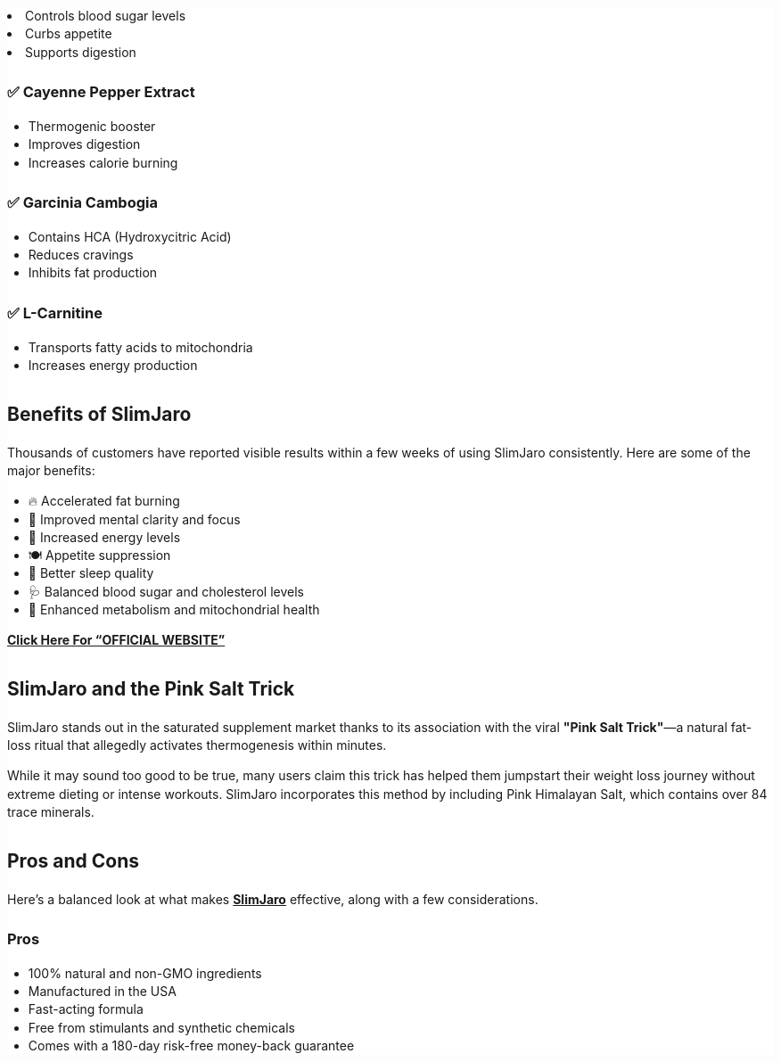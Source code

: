 <li data-end="3006" data-start="2977">Controls blood sugar levels</li>
<li data-end="3023" data-start="3007">Curbs appetite</li>
<li data-end="3044" data-start="3024">Supports digestion</li>
</ul>
<h3 data-end="3078" data-start="3046">✅&nbsp;<strong><strong data-end="3078" data-start="3052">Cayenne Pepper Extract</strong></strong></h3>
<ul data-end="3149" data-start="3079">
<li data-end="3100" data-start="3079">Thermogenic booster</li>
<li data-end="3121" data-start="3101">Improves digestion</li>
<li data-end="3149" data-start="3122">Increases calorie burning</li>
</ul>
<h3 data-end="3178" data-start="3151">✅&nbsp;<strong><strong data-end="3178" data-start="3157">Garcinia Cambogia</strong></strong></h3>
<ul data-end="3259" data-start="3179">
<li data-end="3214" data-start="3179">Contains HCA (Hydroxycitric Acid)</li>
<li data-end="3233" data-start="3215">Reduces cravings</li>
<li data-end="3259" data-start="3234">Inhibits fat production</li>
</ul>
<h3 data-end="3282" data-start="3261">✅&nbsp;<strong><strong data-end="3282" data-start="3267">L-Carnitine</strong></strong></h3>
<ul data-end="3353" data-start="3283">
<li data-end="3323" data-start="3283">Transports fatty acids to mitochondria</li>
<li data-end="3353" data-start="3324">Increases energy production</li>
</ul>
<h2 data-end="3390" data-start="3360"><strong><strong data-end="3390" data-start="3363">Benefits of SlimJaro</strong></strong></h2>
<p data-end="3532" data-start="3392">Thousands of customers have reported visible results within a few weeks of using SlimJaro consistently. Here are some of the major benefits:</p>
<ul data-end="3782" data-start="3534">
<li data-end="3562" data-start="3534">🔥 Accelerated fat burning</li>
<li data-end="3601" data-start="3563">🧠 Improved mental clarity and focus</li>
<li data-end="3630" data-start="3602">💪 Increased energy levels</li>
<li data-end="3657" data-start="3631">🍽️ Appetite suppression</li>
<li data-end="3683" data-start="3658">🛌 Better sleep quality</li>
<li data-end="3732" data-start="3684">🩺 Balanced blood sugar and cholesterol levels</li>
<li data-end="3782" data-start="3733">🧬 Enhanced metabolism and mitochondrial health</li>
</ul>
<p><a href="https://slimjaro.co.uk/"><strong><strong>Click Here For &ldquo;OFFICIAL WEBSITE&rdquo;</strong></strong></a></p>
<h2 data-end="3831" data-start="3789"><strong><strong data-end="3831" data-start="3792">SlimJaro and the Pink Salt Trick</strong></strong></h2>
<p data-end="4032" data-start="3833">SlimJaro stands out in the saturated supplement market thanks to its association with the viral&nbsp;<strong><strong data-end="3950" data-start="3929">"Pink Salt Trick"</strong></strong>&mdash;a natural fat-loss ritual that allegedly activates thermogenesis within minutes.</p>
<p data-end="4305" data-start="4034">While it may sound too good to be true, many users claim this trick has helped them jumpstart their weight loss journey without extreme dieting or intense workouts. SlimJaro incorporates this method by including Pink Himalayan Salt, which contains over 84 trace minerals.</p>
<h2 data-end="4335" data-start="4312"><strong><strong data-end="4335" data-start="4315">Pros and Cons</strong></strong></h2>
<p data-end="4426" data-start="4337">Here&rsquo;s a balanced look at what makes&nbsp;<strong><strong><a href="https://www.facebook.com/slimjarosupplement/">SlimJaro</a></strong></strong>&nbsp;effective, along with a few considerations.</p>
<h3 data-end="4440" data-start="4428"><strong><strong data-end="4440" data-start="4432">Pros</strong></strong></h3>
<ul data-end="4628" data-start="4441">
<li data-end="4479" data-start="4441">100% natural and non-GMO ingredients</li>
<li data-end="4505" data-start="4480">Manufactured in the USA</li>
<li data-end="4527" data-start="4506">Fast-acting formula</li>
<li data-end="4574" data-start="4528">Free from stimulants and synthetic chemicals</li>
<li data-end="4628" data-start="4575">Comes with a 180-day risk-free money-back guarantee</li>
</ul>